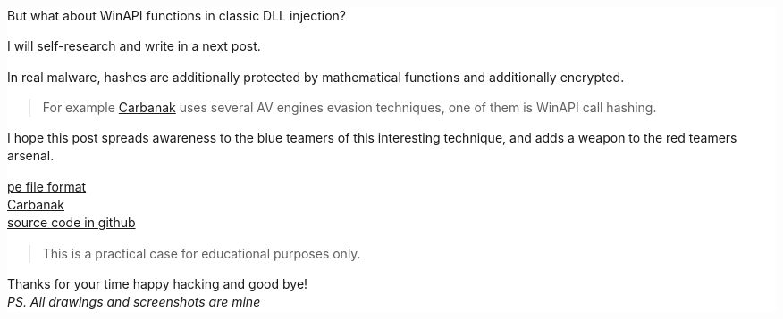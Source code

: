 But what about WinAPI functions in classic DLL injection?   

I will self-research and write in a next post.   

In real malware, hashes are additionally protected by mathematical functions and additionally encrypted.    

> For example [Carbanak](https://en.wikipedia.org/wiki/Carbanak) uses several AV engines evasion techniques, one of them is WinAPI call hashing.

I hope this post spreads awareness to the blue teamers of this interesting technique, and adds a weapon to the red teamers arsenal.      

[pe file format](/tutorial/2021/10/31/windows-shellcoding-3.html)    
[Carbanak](https://en.wikipedia.org/wiki/Carbanak)    
[source code in github](https://github.com/cocomelonc/2022-03-22-malware-av-evasion-5)    

> This is a practical case for educational purposes only.      

Thanks for your time happy hacking and good bye!   
*PS. All drawings and screenshots are mine*
